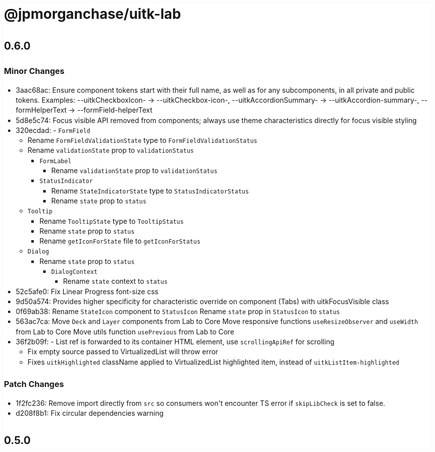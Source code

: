 # @jpmorganchase/uitk-lab

## 0.6.0

### Minor Changes

- 3aac68ac: Ensure component tokens start with their full name, as well as for any subcomponents, in all private and public tokens. Examples: --uitkCheckboxIcon- -> --uitkCheckbox-icon-, --uitkAccordionSummary- -> --uitkAccordion-summary-, --formHelperText -> --formField-helperText
- 5d8e5c74: Focus visible API removed from components; always use theme characteristics directly for focus visible styling
- 320ecdad: - `FormField`
  - Rename `FormFieldValidationState` type to `FormFieldValidationStatus`
  - Rename `validationState` prop to `validationStatus`
    - `FormLabel`
      - Rename `validationState` prop to `validationStatus`
    - `StatusIndicator`
      - Rename `StateIndicatorState` type to `StatusIndicatorStatus`
      - Rename `state` prop to `status`
  - `Tooltip`
    - Rename `TooltipState` type to `TooltipStatus`
    - Rename `state` prop to `status`
    - Rename `getIconForState` file to `getIconForStatus`
  - `Dialog`
    - Rename `state` prop to `status`
      - `DialogContext`
        - Rename `state` context to `status`
- 52c5afe0: Fix Linear Progress font-size css
- 9d50a574: Provides higher specificity for characteristic override on component (Tabs) with uitkFocusVisible class
- 0f69ab38: Rename `StateIcon` component to `StatusIcon`
  Rename `state` prop in `StatusIcon` to `status`
- 563ac7ca: Move `Deck` and `Layer` components from Lab to Core
  Move responsive functions `useResizeObserver` and `useWidth` from Lab to Core
  Move utils function `usePrevious` from Lab to Core
- 36f2b09f: - List ref is forwarded to its container HTML element, use `scrollingApiRef` for scrolling
  - Fix empty source passed to VirtualizedList will throw error
  - Fixes `uitkHighlighted` className applied to VirtualizedList highlighted item, instead of `uitkListItem-highlighted`

### Patch Changes

- 1f2fc236: Remove import directly from `src` so consumers won't encounter
  TS error if `skipLibCheck` is set to false.
- d208f8b1: Fix circular dependencies warning

## 0.5.0

